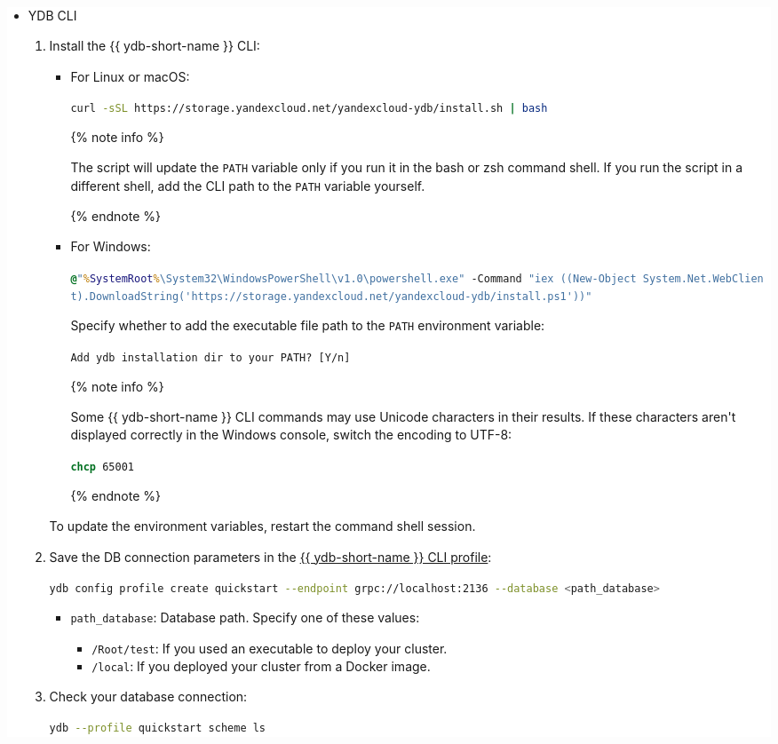 - YDB CLI

   1. Install the {{ ydb-short-name }} CLI:

      * For Linux or macOS:

         ```bash
         curl -sSL https://storage.yandexcloud.net/yandexcloud-ydb/install.sh | bash
         ```

         {% note info %}

         The script will update the `PATH` variable only if you run it in the bash or zsh command shell. If you run the script in a different shell, add the CLI path to the `PATH` variable yourself.

         {% endnote %}

      * For Windows:

         ```cmd
         @"%SystemRoot%\System32\WindowsPowerShell\v1.0\powershell.exe" -Command "iex ((New-Object System.Net.WebClient).DownloadString('https://storage.yandexcloud.net/yandexcloud-ydb/install.ps1'))"
         ```

         Specify whether to add the executable file path to the `PATH` environment variable:

         ```text
         Add ydb installation dir to your PATH? [Y/n]
         ```

         {% note info %}

         Some {{ ydb-short-name }} CLI commands may use Unicode characters in their results. If these characters aren't displayed correctly in the Windows console, switch the encoding to UTF-8:

         ```cmd
         chcp 65001
         ```

         {% endnote %}

      To update the environment variables, restart the command shell session.

   1. Save the DB connection parameters in the [{{ ydb-short-name }} CLI profile](../reference/ydb-cli/profile/index.md):

      ```bash
      ydb config profile create quickstart --endpoint grpc://localhost:2136 --database <path_database>
      ```

      * `path_database`: Database path. Specify one of these values:

         * `/Root/test`: If you used an executable to deploy your cluster.
         * `/local`: If you deployed your cluster from a Docker image.

   1. Check your database connection:

      ```bash
      ydb --profile quickstart scheme ls
      ```
